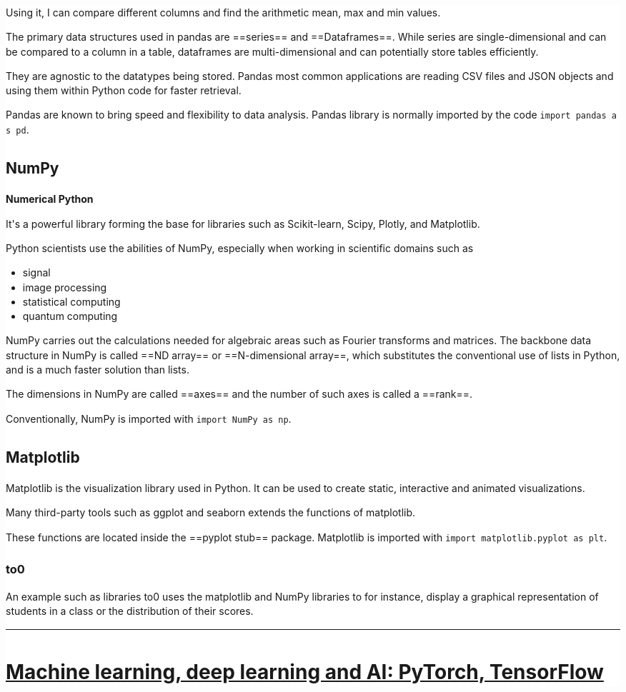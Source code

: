 Using it, I can compare different columns and find the arithmetic mean, max and min values. 

The primary data structures used in pandas are ==series== and ==Dataframes==. While series are single-dimensional and can be compared to a column in a table, dataframes are multi-dimensional and can potentially store tables efficiently. 

They are agnostic to the datatypes being stored. Pandas most common applications are reading CSV files and JSON objects and using them within Python code for faster retrieval. 

Pandas are known to bring speed and flexibility to data analysis. Pandas library is normally imported by the code `import pandas as pd`.

## NumPy

**Numerical Python**

It's a powerful library forming the base for libraries such as Scikit-learn, Scipy, Plotly, and Matplotlib.

Python scientists use the abilities of NumPy, especially when working in scientific domains such as 
- signal 
- image processing 
- statistical computing 
- quantum computing

NumPy carries out the calculations needed for algebraic areas such as Fourier transforms and matrices. The backbone data structure in NumPy is called ==ND array== or ==N-dimensional array==, which substitutes the conventional use of lists in Python, and is a much faster solution than lists.

The dimensions in NumPy are called ==axes== and the number of such axes is called a ==rank==. 

Conventionally, NumPy is imported with `import NumPy as np`.

## Matplotlib

Matplotlib is the visualization library used in Python. It can be used to create static, interactive and animated visualizations. 

Many third-party tools such as ggplot and seaborn extends the functions of matplotlib. 

These functions are located inside the ==pyplot stub== package. Matplotlib is imported with `import matplotlib.pyplot as plt`.

### to0

An example such as libraries to0 uses the matplotlib and NumPy libraries to for instance, display a graphical representation of students in a class or the distribution of their scores.

---
# [Machine learning, deep learning and AI: PyTorch, TensorFlow](https://www.coursera.org/learn/programming-in-python/lecture/xVEp9/machine-learning-deep-learning-and-ai-pytorch-tensorflow)
